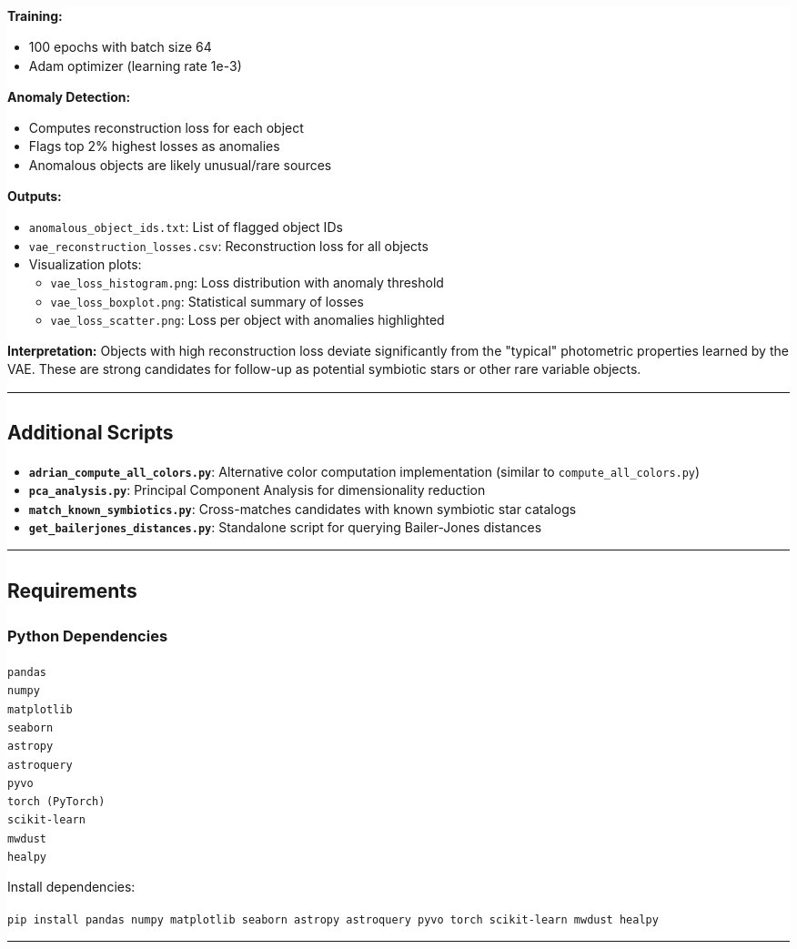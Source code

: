 **Training:**
- 100 epochs with batch size 64
- Adam optimizer (learning rate 1e-3)

**Anomaly Detection:**
- Computes reconstruction loss for each object
- Flags top 2% highest losses as anomalies
- Anomalous objects are likely unusual/rare sources

**Outputs:**
- `anomalous_object_ids.txt`: List of flagged object IDs
- `vae_reconstruction_losses.csv`: Reconstruction loss for all objects
- Visualization plots:
  - `vae_loss_histogram.png`: Loss distribution with anomaly threshold
  - `vae_loss_boxplot.png`: Statistical summary of losses
  - `vae_loss_scatter.png`: Loss per object with anomalies highlighted

**Interpretation:**
Objects with high reconstruction loss deviate significantly from the "typical" photometric properties learned by the VAE. These are strong candidates for follow-up as potential symbiotic stars or other rare variable objects.

---

## Additional Scripts

- **`adrian_compute_all_colors.py`**: Alternative color computation implementation (similar to `compute_all_colors.py`)
- **`pca_analysis.py`**: Principal Component Analysis for dimensionality reduction
- **`match_known_symbiotics.py`**: Cross-matches candidates with known symbiotic star catalogs
- **`get_bailerjones_distances.py`**: Standalone script for querying Bailer-Jones distances

---

## Requirements

### Python Dependencies
```
pandas
numpy
matplotlib
seaborn
astropy
astroquery
pyvo
torch (PyTorch)
scikit-learn
mwdust
healpy
```

Install dependencies:
```bash
pip install pandas numpy matplotlib seaborn astropy astroquery pyvo torch scikit-learn mwdust healpy
```

---